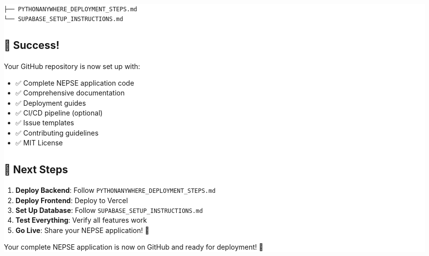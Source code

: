 ```
├── PYTHONANYWHERE_DEPLOYMENT_STEPS.md
└── SUPABASE_SETUP_INSTRUCTIONS.md
```

## 🎉 Success!

Your GitHub repository is now set up with:
- ✅ Complete NEPSE application code
- ✅ Comprehensive documentation
- ✅ Deployment guides
- ✅ CI/CD pipeline (optional)
- ✅ Issue templates
- ✅ Contributing guidelines
- ✅ MIT License

## 🔗 Next Steps

1. **Deploy Backend**: Follow `PYTHONANYWHERE_DEPLOYMENT_STEPS.md`
2. **Deploy Frontend**: Deploy to Vercel
3. **Set Up Database**: Follow `SUPABASE_SETUP_INSTRUCTIONS.md`
4. **Test Everything**: Verify all features work
5. **Go Live**: Share your NEPSE application! 🚀

Your complete NEPSE application is now on GitHub and ready for deployment! 🎉
